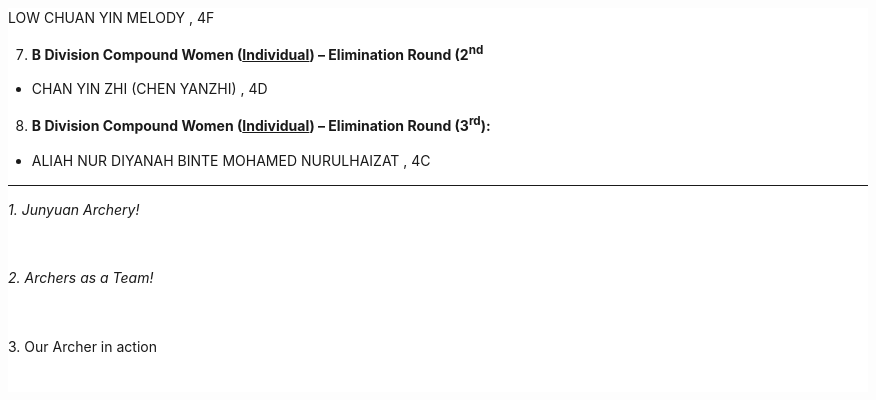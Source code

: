 <p>LOW CHUAN YIN MELODY , 4F</p>
</li>
</ul>
</td>
</tr>
<tr>
<td rowspan="1" colspan="1">
<ol start="7" data-tight="true" class="tight">
<li>
<p><strong>B Division Compound Women (<u>Individual</u>) – Elimination Round (2<sup>nd</sup></strong>
</p>
</li>
</ol>
</td>
</tr>
<tr>
<td rowspan="1" colspan="1">
<ul data-tight="true" class="tight">
<li>
<p>CHAN YIN ZHI (CHEN YANZHI) , 4D</p>
</li>
</ul>
</td>
</tr>
<tr>
<td rowspan="1" colspan="1">
<ol start="8" data-tight="true" class="tight">
<li>
<p><strong>B Division Compound Women (<u>Individual</u>) – Elimination Round (3<sup>rd</sup>):</strong>
</p>
</li>
</ol>
</td>
</tr>
<tr>
<td rowspan="1" colspan="1">
<ul data-tight="true" class="tight">
<li>
<p>ALIAH NUR DIYANAH BINTE MOHAMED NURULHAIZAT , 4C</p>
</li>
</ul>
</td>
</tr>
</tbody>
</table>
<hr>
<p><em>1. Junyuan Archery!</em>
</p>
<div class="isomer-image-wrapper">
<img style="width: 80%;" height="auto" width="100%" alt="" src="/images/1__Junyuan_Archery_.jpg">
</div>
<p><em>2. Archers as a Team!</em>
</p>
<div class="isomer-image-wrapper">
<img style="width: 80%;" height="auto" width="100%" alt="" src="/images/2__Archers_as_a_Team_.jpg">
</div>
<p>3. Our Archer in action</p>
<div class="isomer-image-wrapper">
<img style="width: 80%;" height="auto" width="100%" alt="" src="/images/3__Our_Archer_in_action.jpg">
</div>